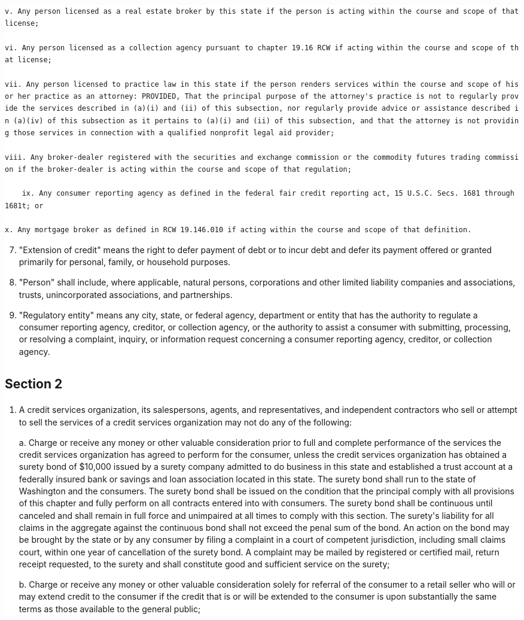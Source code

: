     v. Any person licensed as a real estate broker by this state if the person is acting within the course and scope of that license;

    vi. Any person licensed as a collection agency pursuant to chapter 19.16 RCW if acting within the course and scope of that license;

    vii. Any person licensed to practice law in this state if the person renders services within the course and scope of his or her practice as an attorney: PROVIDED, That the principal purpose of the attorney's practice is not to regularly provide the services described in (a)(i) and (ii) of this subsection, nor regularly provide advice or assistance described in (a)(iv) of this subsection as it pertains to (a)(i) and (ii) of this subsection, and that the attorney is not providing those services in connection with a qualified nonprofit legal aid provider;

    viii. Any broker-dealer registered with the securities and exchange commission or the commodity futures trading commission if the broker-dealer is acting within the course and scope of that regulation;

        ix. Any consumer reporting agency as defined in the federal fair credit reporting act, 15 U.S.C. Secs. 1681 through 1681t; or

    x. Any mortgage broker as defined in RCW 19.146.010 if acting within the course and scope of that definition.

7. "Extension of credit" means the right to defer payment of debt or to incur debt and defer its payment offered or granted primarily for personal, family, or household purposes.

8. "Person" shall include, where applicable, natural persons, corporations and other limited liability companies and associations, trusts, unincorporated associations, and partnerships.

9. "Regulatory entity" means any city, state, or federal agency, department or entity that has the authority to regulate a consumer reporting agency, creditor, or collection agency, or the authority to assist a consumer with submitting, processing, or resolving a complaint, inquiry, or information request concerning a consumer reporting agency, creditor, or collection agency.

## Section 2
1. A credit services organization, its salespersons, agents, and representatives, and independent contractors who sell or attempt to sell the services of a credit services organization may not do any of the following:

    a. Charge or receive any money or other valuable consideration prior to full and complete performance of the services the credit services organization has agreed to perform for the consumer, unless the credit services organization has obtained a surety bond of $10,000 issued by a surety company admitted to do business in this state and established a trust account at a federally insured bank or savings and loan association located in this state. The surety bond shall run to the state of Washington and the consumers. The surety bond shall be issued on the condition that the principal comply with all provisions of this chapter and fully perform on all contracts entered into with consumers. The surety bond shall be continuous until canceled and shall remain in full force and unimpaired at all times to comply with this section. The surety's liability for all claims in the aggregate against the continuous bond shall not exceed the penal sum of the bond. An action on the bond may be brought by the state or by any consumer by filing a complaint in a court of competent jurisdiction, including small claims court, within one year of cancellation of the surety bond. A complaint may be mailed by registered or certified mail, return receipt requested, to the surety and shall constitute good and sufficient service on the surety;

    b. Charge or receive any money or other valuable consideration solely for referral of the consumer to a retail seller who will or may extend credit to the consumer if the credit that is or will be extended to the consumer is upon substantially the same terms as those available to the general public;
